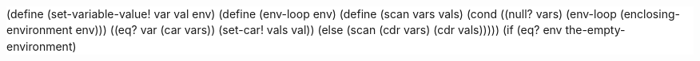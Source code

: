 <span class="synSpecial">(</span><span class="synStatement">define</span> <span class="synSpecial">(</span>set-variable-value! var val env<span class="synSpecial">)</span>
  <span class="synSpecial">(</span><span class="synStatement">define</span> <span class="synSpecial">(</span>env-loop env<span class="synSpecial">)</span>
    <span class="synSpecial">(</span><span class="synStatement">define</span> <span class="synSpecial">(</span>scan vars vals<span class="synSpecial">)</span>
      <span class="synSpecial">(</span><span class="synStatement">cond</span> <span class="synSpecial">((</span><span class="synIdentifier">null?</span> vars<span class="synSpecial">)</span>
             <span class="synSpecial">(</span>env-loop <span class="synSpecial">(</span>enclosing-environment env<span class="synSpecial">)))</span>
            <span class="synSpecial">((</span><span class="synIdentifier">eq?</span> var <span class="synSpecial">(</span><span class="synIdentifier">car</span> vars<span class="synSpecial">))</span>
             <span class="synSpecial">(</span><span class="synIdentifier">set-car!</span> vals val<span class="synSpecial">))</span>
            <span class="synSpecial">(</span><span class="synStatement">else</span> <span class="synSpecial">(</span>scan <span class="synSpecial">(</span><span class="synIdentifier">cdr</span> vars<span class="synSpecial">)</span> <span class="synSpecial">(</span><span class="synIdentifier">cdr</span> vals<span class="synSpecial">)))))</span>
    <span class="synSpecial">(</span><span class="synStatement">if</span> <span class="synSpecial">(</span><span class="synIdentifier">eq?</span> env the-empty-environment<span class="synSpecial">)</span>
